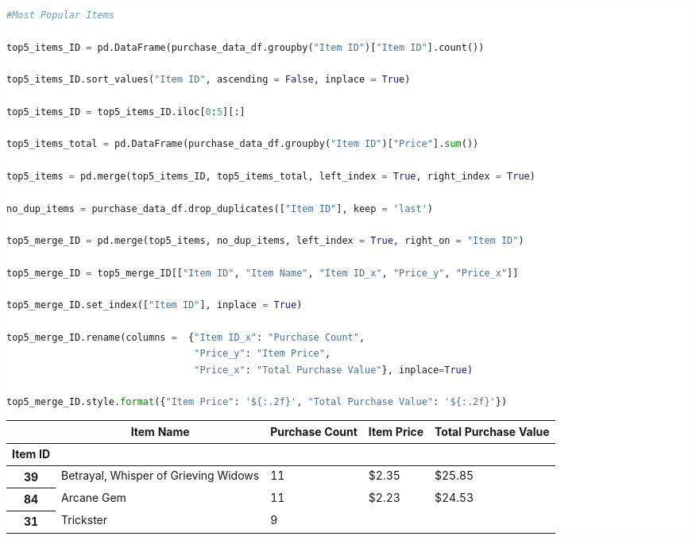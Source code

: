 



```python
#Most Popular Items

top5_items_ID = pd.DataFrame(purchase_data_df.groupby("Item ID")["Item ID"].count())

top5_items_ID.sort_values("Item ID", ascending = False, inplace = True)

top5_items_ID = top5_items_ID.iloc[0:5][:]

top5_items_total = pd.DataFrame(purchase_data_df.groupby("Item ID")["Price"].sum())

top5_items = pd.merge(top5_items_ID, top5_items_total, left_index = True, right_index = True)

no_dup_items = purchase_data_df.drop_duplicates(["Item ID"], keep = 'last')

top5_merge_ID = pd.merge(top5_items, no_dup_items, left_index = True, right_on = "Item ID")

top5_merge_ID = top5_merge_ID[["Item ID", "Item Name", "Item ID_x", "Price_y", "Price_x"]]

top5_merge_ID.set_index(["Item ID"], inplace = True)

top5_merge_ID.rename(columns =  {"Item ID_x": "Purchase Count", 
                                 "Price_y": "Item Price", 
                                 "Price_x": "Total Purchase Value"}, inplace=True)

top5_merge_ID.style.format({"Item Price": '${:.2f}', "Total Purchase Value": '${:.2f}'})
```




<style  type="text/css" >
</style>  
<table id="T_86193f14_10c2_11e8_a313_060088ba5501" > 
<thead>    <tr> 
        <th class="blank level0" ></th> 
        <th class="col_heading level0 col0" >Item Name</th> 
        <th class="col_heading level0 col1" >Purchase Count</th> 
        <th class="col_heading level0 col2" >Item Price</th> 
        <th class="col_heading level0 col3" >Total Purchase Value</th> 
    </tr>    <tr> 
        <th class="index_name level0" >Item ID</th> 
        <th class="blank" ></th> 
        <th class="blank" ></th> 
        <th class="blank" ></th> 
        <th class="blank" ></th> 
    </tr></thead> 
<tbody>    <tr> 
        <th id="T_86193f14_10c2_11e8_a313_060088ba5501level0_row0" class="row_heading level0 row0" >39</th> 
        <td id="T_86193f14_10c2_11e8_a313_060088ba5501row0_col0" class="data row0 col0" >Betrayal, Whisper of Grieving Widows</td> 
        <td id="T_86193f14_10c2_11e8_a313_060088ba5501row0_col1" class="data row0 col1" >11</td> 
        <td id="T_86193f14_10c2_11e8_a313_060088ba5501row0_col2" class="data row0 col2" >$2.35</td> 
        <td id="T_86193f14_10c2_11e8_a313_060088ba5501row0_col3" class="data row0 col3" >$25.85</td> 
    </tr>    <tr> 
        <th id="T_86193f14_10c2_11e8_a313_060088ba5501level0_row1" class="row_heading level0 row1" >84</th> 
        <td id="T_86193f14_10c2_11e8_a313_060088ba5501row1_col0" class="data row1 col0" >Arcane Gem</td> 
        <td id="T_86193f14_10c2_11e8_a313_060088ba5501row1_col1" class="data row1 col1" >11</td> 
        <td id="T_86193f14_10c2_11e8_a313_060088ba5501row1_col2" class="data row1 col2" >$2.23</td> 
        <td id="T_86193f14_10c2_11e8_a313_060088ba5501row1_col3" class="data row1 col3" >$24.53</td> 
    </tr>    <tr> 
        <th id="T_86193f14_10c2_11e8_a313_060088ba5501level0_row2" class="row_heading level0 row2" >31</th> 
        <td id="T_86193f14_10c2_11e8_a313_060088ba5501row2_col0" class="data row2 col0" >Trickster</td> 
        <td id="T_86193f14_10c2_11e8_a313_060088ba5501row2_col1" class="data row2 col1" >9</td> 